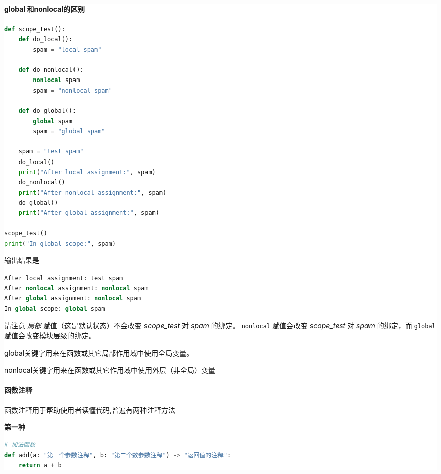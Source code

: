 #### global 和nonlocal的区别

```Python
def scope_test():
    def do_local():
        spam = "local spam"

    def do_nonlocal():
        nonlocal spam
        spam = "nonlocal spam"

    def do_global():
        global spam
        spam = "global spam"

    spam = "test spam"
    do_local()
    print("After local assignment:", spam)
    do_nonlocal()
    print("After nonlocal assignment:", spam)
    do_global()
    print("After global assignment:", spam)

scope_test()
print("In global scope:", spam)
```

输出结果是

```Python
After local assignment: test spam
After nonlocal assignment: nonlocal spam
After global assignment: nonlocal spam
In global scope: global spam
```

请注意 *局部* 赋值（这是默认状态）不会改变 *scope_test* 对 *spam* 的绑定。 [`nonlocal`](https://docs.python.org/zh-cn/3/reference/simple_stmts.html#nonlocal) 赋值会改变 *scope_test* 对 *spam* 的绑定，而 [`global`](https://docs.python.org/zh-cn/3/reference/simple_stmts.html#global) 赋值会改变模块层级的绑定。

global关键字用来在函数或其它局部作用域中使用全局变量。

nonlocal关键字用来在函数或其它作用域中使用外层（非全局）变量

#### 函数注释

函数注释用于帮助使用者读懂代码,普遍有两种注释方法

**第一种**

```Python
# 加法函数
def add(a: "第一个参数注释", b: "第二个数参数注释") -> "返回值的注释":
    return a + b
```
